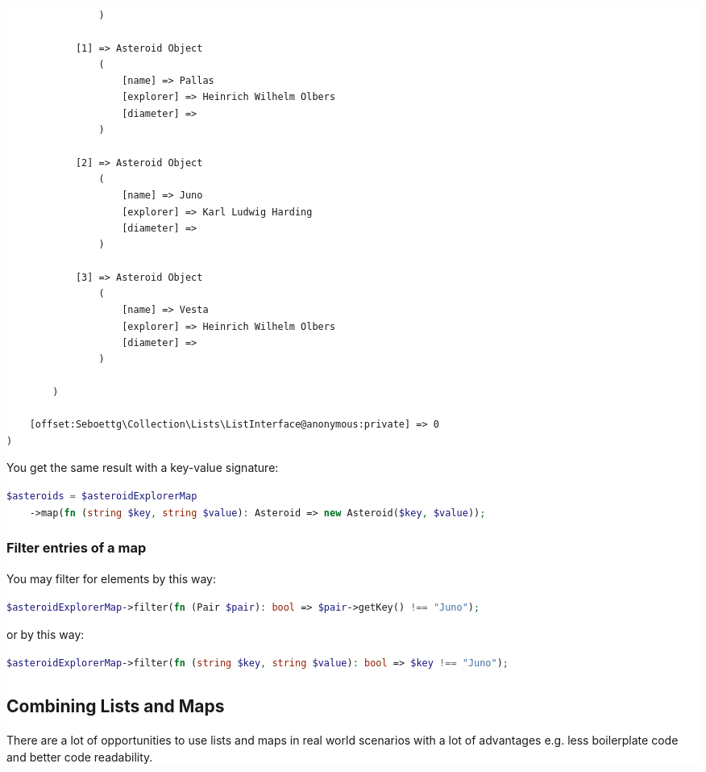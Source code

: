 ```
                )

            [1] => Asteroid Object
                (
                    [name] => Pallas
                    [explorer] => Heinrich Wilhelm Olbers
                    [diameter] => 
                )

            [2] => Asteroid Object
                (
                    [name] => Juno
                    [explorer] => Karl Ludwig Harding
                    [diameter] => 
                )

            [3] => Asteroid Object
                (
                    [name] => Vesta
                    [explorer] => Heinrich Wilhelm Olbers
                    [diameter] => 
                )

        )

    [offset:Seboettg\Collection\Lists\ListInterface@anonymous:private] => 0
)
```
You get the same result with a key-value signature:
```php
$asteroids = $asteroidExplorerMap
    ->map(fn (string $key, string $value): Asteroid => new Asteroid($key, $value));
```

<a name="maps-filter"/>

### Filter entries of a map

You may filter for elements by this way:

```php
$asteroidExplorerMap->filter(fn (Pair $pair): bool => $pair->getKey() !== "Juno");
```
or by this way:
```php
$asteroidExplorerMap->filter(fn (string $key, string $value): bool => $key !== "Juno");
```

<a name="lists-maps"/>

## Combining Lists and Maps

There are a lot of opportunities to use lists and maps in real world scenarios with a lot of 
advantages e.g. less boilerplate code and better code readability. 
